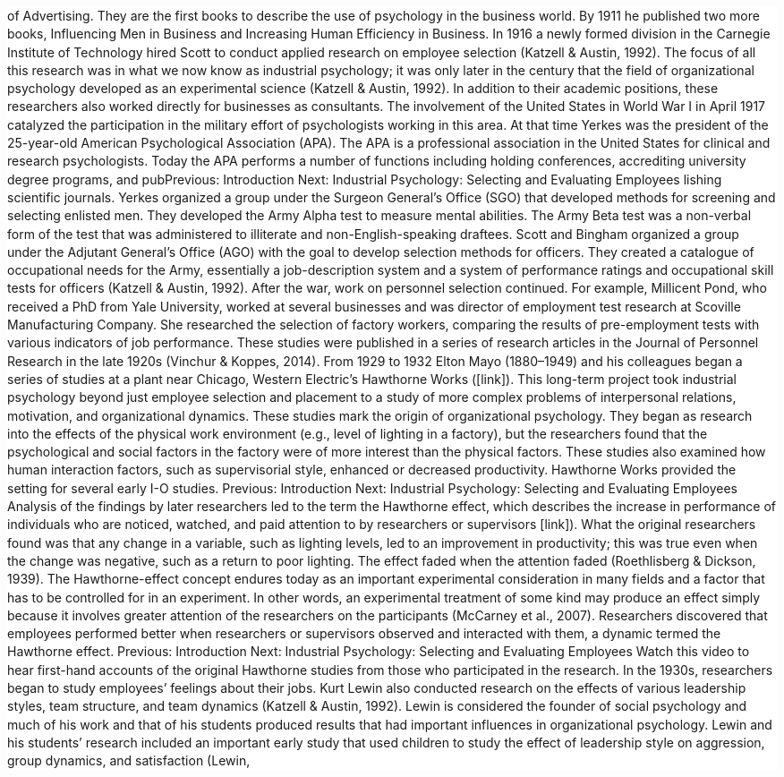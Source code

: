 of Advertising. They are the first books to describe the use of psychology in the business world.
By 1911 he published two more books, Influencing Men in Business and Increasing Human Efficiency in Business. In 1916 a newly formed division in the Carnegie Institute of Technology
hired Scott to conduct applied research on employee selection (Katzell & Austin, 1992).
The focus of all this research was in what we now know as industrial psychology; it was only later in the century that the field of organizational psychology developed as an experimental science (Katzell & Austin, 1992). In addition to their academic positions, these researchers also worked directly for businesses as consultants.
The involvement of the United States in World War I in April 1917 catalyzed the participation in the military effort of psychologists working in this area. At that time Yerkes was the president of the 25-year-old American Psychological Association (APA). The APA is a professional association in the United States for clinical and research psychologists. Today the APA performs a number of functions including holding conferences, accrediting university degree programs, and pubPrevious: Introduction
Next: Industrial Psychology: Selecting and Evaluating Employees
lishing scientific journals. Yerkes organized a group under the Surgeon General’s Office (SGO)
that developed methods for screening and selecting enlisted men. They developed the Army Alpha
test to measure mental abilities. The Army Beta test was a non-verbal form of the test that was administered to illiterate and non-English-speaking draftees. Scott and Bingham organized a group
under the Adjutant General’s Office (AGO) with the goal to develop selection methods for officers. They created a catalogue of occupational needs for the Army, essentially a job-description
system and a system of performance ratings and occupational skill tests for officers (Katzell &
Austin, 1992).
After the war, work on personnel selection continued. For example, Millicent Pond, who received
a PhD from Yale University, worked at several businesses and was director of employment test research at Scoville Manufacturing Company. She researched the selection of factory workers, comparing the results of pre-employment tests with various indicators of job performance. These studies were published in a series of research articles in the Journal of Personnel Research in the late
1920s (Vinchur & Koppes, 2014).
From 1929 to 1932 Elton Mayo (1880–1949) and his colleagues began a series of studies at a
plant near Chicago, Western Electric’s Hawthorne Works ([link]). This long-term project took industrial psychology beyond just employee selection and placement to a study of more complex
problems of interpersonal relations, motivation, and organizational dynamics. These studies mark
the origin of organizational psychology. They began as research into the effects of the physical
work environment (e.g., level of lighting in a factory), but the researchers found that the psychological and social factors in the factory were of more interest than the physical factors. These
studies also examined how human interaction factors, such as supervisorial style, enhanced or decreased productivity.
Hawthorne Works provided the setting for several early I-O studies.
Previous: Introduction
Next: Industrial Psychology: Selecting and Evaluating Employees
Analysis of the findings by later researchers led to the term the Hawthorne effect, which describes the increase in performance of individuals who are noticed, watched, and paid attention to
by researchers or supervisors [link]). What the original researchers found was that any change in a
variable, such as lighting levels, led to an improvement in productivity; this was true even when
the change was negative, such as a return to poor lighting. The effect faded when the attention
faded (Roethlisberg & Dickson, 1939). The Hawthorne-effect concept endures today as an important experimental consideration in many fields and a factor that has to be controlled for in an experiment. In other words, an experimental treatment of some kind may produce an effect simply
because it involves greater attention of the researchers on the participants (McCarney et al.,
2007).
Researchers discovered that employees performed better when researchers or supervisors observed and interacted with them, a dynamic termed the Hawthorne effect.
Previous: Introduction
Next: Industrial Psychology: Selecting and Evaluating Employees
Watch this video to hear first-hand accounts of the original Hawthorne studies from those
who participated in the research.
In the 1930s, researchers began to study employees’ feelings about their jobs. Kurt Lewin also
conducted research on the effects of various leadership styles, team structure, and team dynamics
(Katzell & Austin, 1992). Lewin is considered the founder of social psychology and much of his
work and that of his students produced results that had important influences in organizational psychology. Lewin and his students’ research included an important early study that used children to
study the effect of leadership style on aggression, group dynamics, and satisfaction (Lewin,